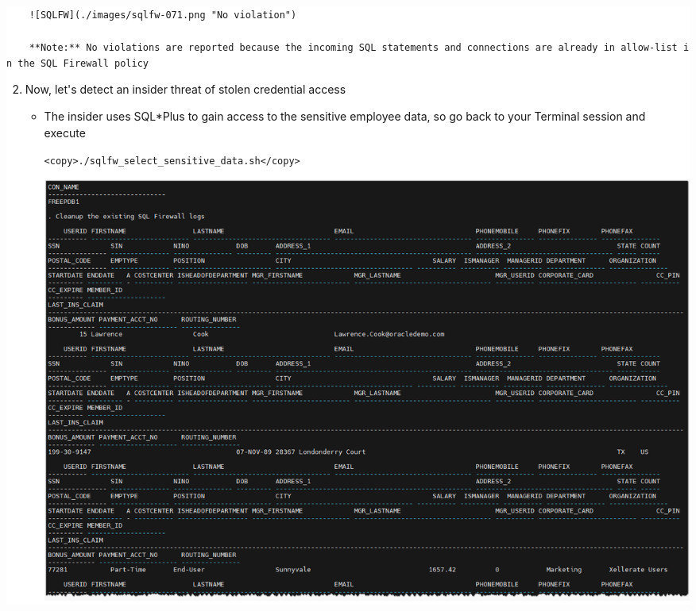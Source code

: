         ![SQLFW](./images/sqlfw-071.png "No violation")

        **Note:** No violations are reported because the incoming SQL statements and connections are already in allow-list in the SQL Firewall policy

2. Now, let's detect an insider threat of stolen credential access
 
     - The insider uses SQL*Plus to gain access to the sensitive employee data, so go back to your Terminal session and execute

        ```
        <copy>./sqlfw_select_sensitive_data.sh</copy>
        ```

        ![SQLFW](./images/sqlfw-120.png "Select sensitive employee data")

